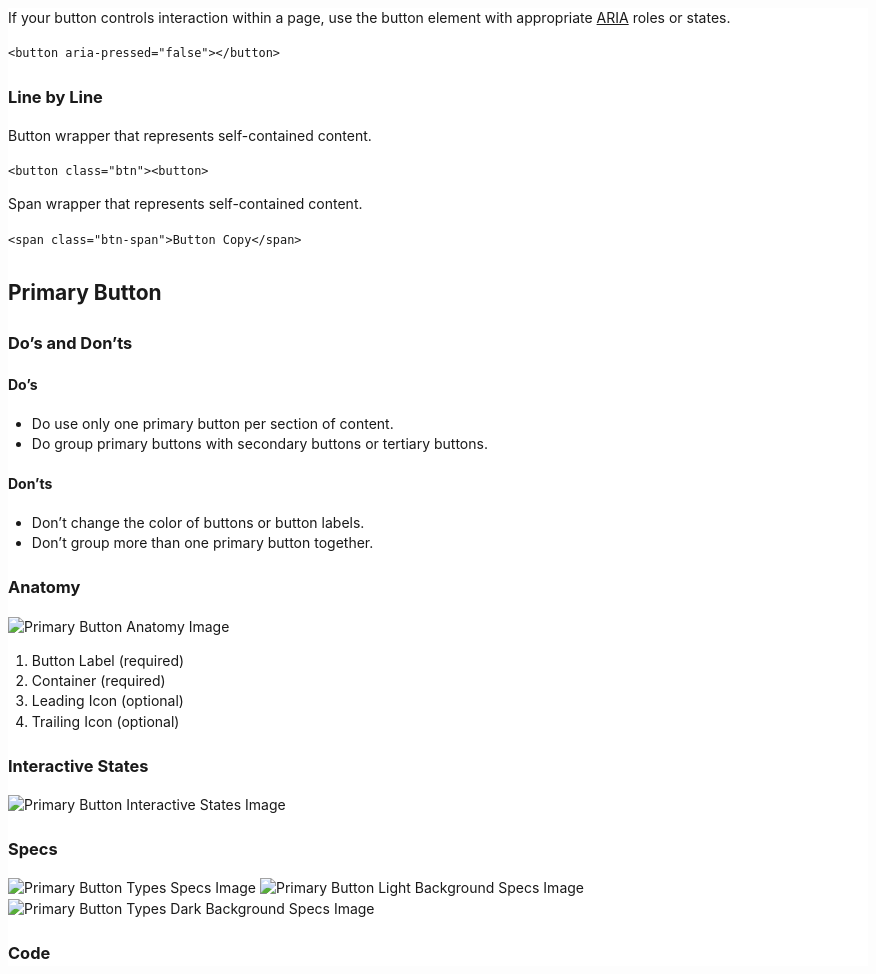 If your button controls interaction within a page, use the button element with appropriate [ARIA](https://developer.mozilla.org/en-US/docs/Web/Accessibility/ARIA/Roles/button_role) roles or states.
```
<button aria-pressed="false"></button>
```

### **Line by Line**

Button wrapper that represents self-contained content.
```
<button class="btn"><button>
```

Span wrapper that represents self-contained content.
```
<span class="btn-span">Button Copy</span>
```

## **Primary Button**

### **Do’s and Don’ts**

#### **Do’s**
* Do use only one primary button per section of content.
* Do group primary buttons with secondary buttons or tertiary buttons.

#### **Don’ts**
* Don’t change the color of buttons or button labels.
* Don’t group more than one primary button together.

### **Anatomy**

<img class="doc-images" alt="Primary Button Anatomy Image" title="Primary Button Anatomy Image" alt="Primary Button Anatomy Image" src="/build/%!CurrentVersion%!/docs/img/Buttons/Primary_Button/primarybtn-anatomy.jpg"/>

1. Button Label (required)
2. Container (required)
3. Leading Icon (optional)
4. Trailing Icon (optional)

### **Interactive States**

<img class="doc-images" alt="Primary Button Interactive States Image" title="Primary Button Interactive States Image" alt="Primary Button Interactive States Image" src="/build/%!CurrentVersion%!/docs/img/Buttons/Primary_Button/primarybtn-states.jpg"/>

### **Specs**

<img class="doc-images" alt="Primary Button Types Specs Image" title="Primary Button Types Specs Image" alt="Primary Button Types Specs Image" src="/build/%!CurrentVersion%!/docs/img/Buttons/Primary_Button/primarybtn-types-specs.jpg"/>

<img class="doc-images" alt="Primary Button Light Background Specs Image" title="Primary Button Light Background Specs Image" alt="Primary Button Light Background Specs Image" src="/build/%!CurrentVersion%!/docs/img/Buttons/Primary_Button/primarybtn-lgtbg-specs.jpg"/>

<img class="doc-images" alt="Primary Button Types Dark Background Specs Image" title="Primary Button Types Dark Background Specs Image" alt="Primary Button Types Dark Background Specs Image" src="/build/%!CurrentVersion%!/docs/img/Buttons/Primary_Button/primarybtn-drkbg-specs.jpg"/>

### **Code**
